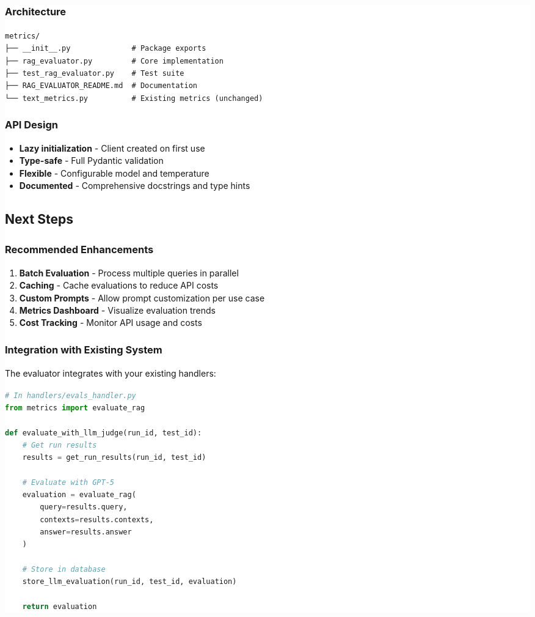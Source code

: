### Architecture

```
metrics/
├── __init__.py              # Package exports
├── rag_evaluator.py         # Core implementation
├── test_rag_evaluator.py    # Test suite
├── RAG_EVALUATOR_README.md  # Documentation
└── text_metrics.py          # Existing metrics (unchanged)
```

### API Design

- **Lazy initialization** - Client created on first use
- **Type-safe** - Full Pydantic validation
- **Flexible** - Configurable model and temperature
- **Documented** - Comprehensive docstrings and type hints

## Next Steps

### Recommended Enhancements

1. **Batch Evaluation** - Process multiple queries in parallel
2. **Caching** - Cache evaluations to reduce API costs
3. **Custom Prompts** - Allow prompt customization per use case
4. **Metrics Dashboard** - Visualize evaluation trends
5. **Cost Tracking** - Monitor API usage and costs

### Integration with Existing System

The evaluator integrates with your existing handlers:

```python
# In handlers/evals_handler.py
from metrics import evaluate_rag

def evaluate_with_llm_judge(run_id, test_id):
    # Get run results
    results = get_run_results(run_id, test_id)

    # Evaluate with GPT-5
    evaluation = evaluate_rag(
        query=results.query,
        contexts=results.contexts,
        answer=results.answer
    )

    # Store in database
    store_llm_evaluation(run_id, test_id, evaluation)

    return evaluation
```
